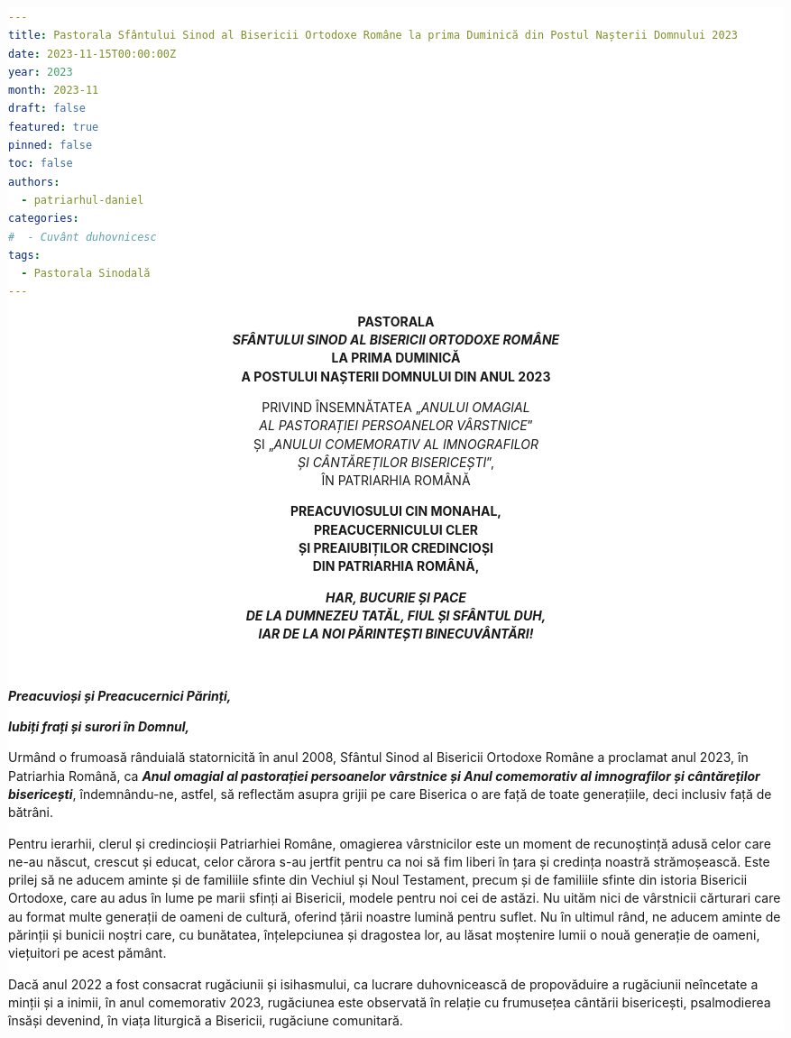 ```yaml
---
title: Pastorala Sfântului Sinod al Bisericii Ortodoxe Române la prima Duminică din Postul Nașterii Domnului 2023
date: 2023-11-15T00:00:00Z
year: 2023
month: 2023-11
draft: false
featured: true
pinned: false
toc: false
authors:
  - patriarhul-daniel  
categories:
#  - Cuvânt duhovnicesc
tags:
  - Pastorala Sinodală
---
```

**<p style="text-align: center;">PASTORALA<br>_SFÂNTULUI SINOD AL BISERICII ORTODOXE ROMÂNE_<br>LA PRIMA DUMINICĂ<br>A POSTULUI NAȘTERII DOMNULUI DIN ANUL 2023</p>**

<p style="text-align: center;">PRIVIND ÎNSEMNĂTATEA „<i>ANULUI OMAGIAL</i><br><i>AL PASTORAȚIEI PERSOANELOR VÂRSTNICE</i>”<br>ȘI „<i>ANULUI COMEMORATIV AL IMNOGRAFILOR<br>ȘI CÂNTĂREȚILOR BISERICEȘTI</i>”,<br>ÎN PATRIARHIA ROMÂNĂ</p>

**<p style="text-align: center;">PREACUVIOSULUI CIN MONAHAL,<br>PREACUCERNICULUI CLER<br>ȘI PREAIUBIȚILOR CREDINCIOȘI<br>DIN PATRIARHIA ROMÂNĂ,</p>**

**<p style="text-align: center;"><i>HAR, BUCURIE ȘI PACE<br>DE LA DUMNEZEU TATĂL, FIUL ȘI SFÂNTUL DUH,<br>IAR DE LA NOI PĂRINTEȘTI BINECUVÂNTĂRI!</i></p>**

<br>

***Preacuvioși și Preacucernici Părinți,*** 

***Iubiți frați și surori în Domnul,***

Urmând o frumoasă rânduială statornicită în anul 2008, Sfântul Sinod al Bisericii Ortodoxe Române a proclamat anul 2023, în Patriarhia Română, ca ***Anul omagial al pastorației persoanelor vârstnice și Anul comemorativ al imnografilor și cântăreților bisericești***, îndemnându-ne, astfel, să reflectăm asupra grijii pe care Biserica o are față de toate generațiile, deci inclusiv față de bătrâni.

Pentru ierarhii, clerul și credincioșii Patriarhiei Române, omagierea vârstnicilor este un moment de recunoștință adusă celor care ne-au născut, crescut și educat, celor cărora s-au jertfit pentru ca noi să fim liberi în țara și credința noastră strămoșească. Este prilej să ne aducem aminte și de familiile sfinte din Vechiul și Noul Testament, precum și de familiile sfinte din istoria Bisericii Ortodoxe, care au adus în lume pe marii sfinți ai Bisericii, modele pentru noi cei de astăzi. Nu uităm nici de vârstnicii cărturari care au format multe generații de oameni de cultură, oferind țării noastre lumină pentru suflet. Nu în ultimul rând, ne aducem aminte de părinții și bunicii noștri care, cu bunătatea, înțelepciunea și dragostea lor, au lăsat moștenire lumii o nouă generație de oameni, viețuitori pe acest pământ.

Dacă anul 2022 a fost consacrat rugăciunii și isihasmului, ca lucrare duhovnicească de propovăduire a rugăciunii neîncetate a minții și a inimii, în anul comemorativ 2023, rugăciunea este observată în relație cu frumusețea cântării bisericești, psalmodierea însăși devenind, în viața liturgică a Bisericii, rugăciune comunitară.
